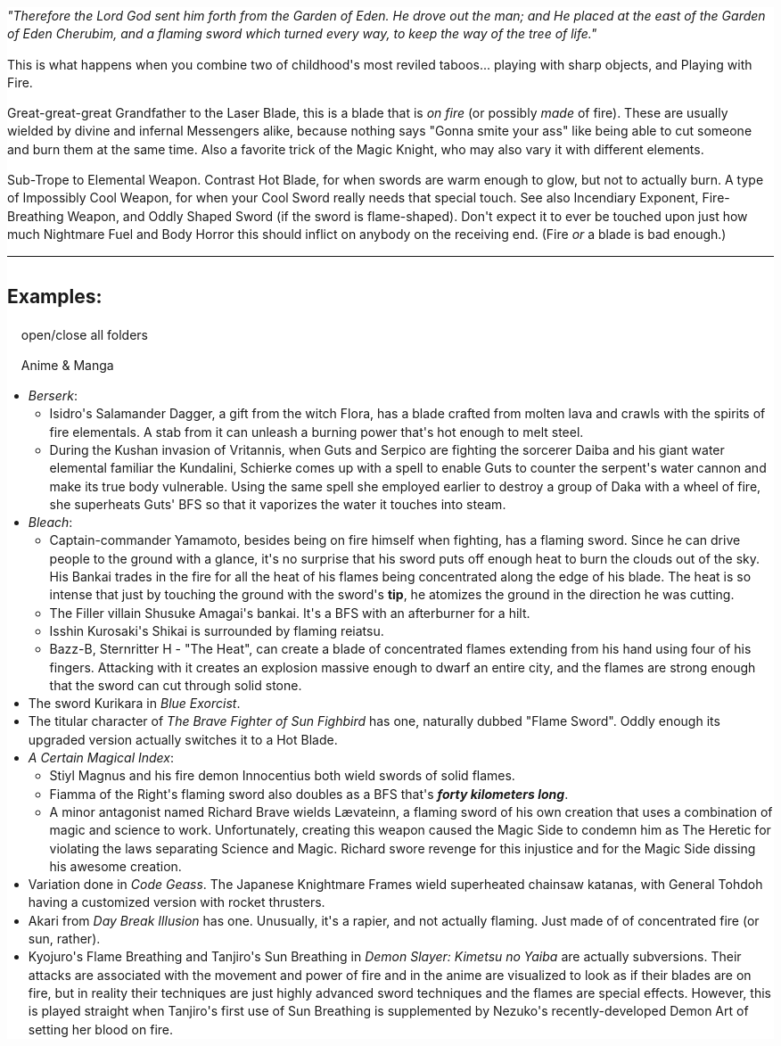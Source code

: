 _"Therefore the Lord God sent him forth from the Garden of Eden. He drove out the man; and He placed at the east of the Garden of Eden Cherubim, and a flaming sword which turned every way, to keep the way of the tree of life."_

This is what happens when you combine two of childhood's most reviled taboos... playing with sharp objects, and Playing with Fire.

Great-great-great Grandfather to the Laser Blade, this is a blade that is _on fire_ (or possibly _made_ of fire). These are usually wielded by divine and infernal Messengers alike, because nothing says "Gonna smite your ass" like being able to cut someone and burn them at the same time. Also a favorite trick of the Magic Knight, who may also vary it with different elements.

Sub-Trope to Elemental Weapon. Contrast Hot Blade, for when swords are warm enough to glow, but not to actually burn. A type of Impossibly Cool Weapon, for when your Cool Sword really needs that special touch. See also Incendiary Exponent, Fire-Breathing Weapon, and Oddly Shaped Sword (if the sword is flame-shaped). Don't expect it to ever be touched upon just how much Nightmare Fuel and Body Horror this should inflict on anybody on the receiving end. (Fire _or_ a blade is bad enough.)

___

## Examples:

    open/close all folders 

    Anime & Manga 

-   _Berserk_:
    -   Isidro's Salamander Dagger, a gift from the witch Flora, has a blade crafted from molten lava and crawls with the spirits of fire elementals. A stab from it can unleash a burning power that's hot enough to melt steel.
    -   During the Kushan invasion of Vritannis, when Guts and Serpico are fighting the sorcerer Daiba and his giant water elemental familiar the Kundalini, Schierke comes up with a spell to enable Guts to counter the serpent's water cannon and make its true body vulnerable. Using the same spell she employed earlier to destroy a group of Daka with a wheel of fire, she superheats Guts' BFS so that it vaporizes the water it touches into steam.
-   _Bleach_:
    -   Captain-commander Yamamoto, besides being on fire himself when fighting, has a flaming sword. Since he can drive people to the ground with a glance, it's no surprise that his sword puts off enough heat to burn the clouds out of the sky. His Bankai trades in the fire for all the heat of his flames being concentrated along the edge of his blade. The heat is so intense that just by touching the ground with the sword's **tip**, he atomizes the ground in the direction he was cutting.
    -   The Filler villain Shusuke Amagai's bankai. It's a BFS with an afterburner for a hilt.
    -   Isshin Kurosaki's Shikai is surrounded by flaming reiatsu.
    -   Bazz-B, Sternritter H - "The Heat", can create a blade of concentrated flames extending from his hand using four of his fingers. Attacking with it creates an explosion massive enough to dwarf an entire city, and the flames are strong enough that the sword can cut through solid stone.
-   The sword Kurikara in _Blue Exorcist_.
-   The titular character of _The Brave Fighter of Sun Fighbird_ has one, naturally dubbed "Flame Sword". Oddly enough its upgraded version actually switches it to a Hot Blade.
-   _A Certain Magical Index_:
    -   Stiyl Magnus and his fire demon Innocentius both wield swords of solid flames.
    -   Fiamma of the Right's flaming sword also doubles as a BFS that's _**forty kilometers long**_.
    -   A minor antagonist named Richard Brave wields Lævateinn, a flaming sword of his own creation that uses a combination of magic and science to work. Unfortunately, creating this weapon caused the Magic Side to condemn him as The Heretic for violating the laws separating Science and Magic. Richard swore revenge for this injustice and for the Magic Side dissing his awesome creation.
-   Variation done in _Code Geass_. The Japanese Knightmare Frames wield superheated chainsaw katanas, with General Tohdoh having a customized version with rocket thrusters.
-   Akari from _Day Break Illusion_ has one. Unusually, it's a rapier, and not actually flaming. Just made of of concentrated fire (or sun, rather).
-   Kyojuro's Flame Breathing and Tanjiro's Sun Breathing in _Demon Slayer: Kimetsu no Yaiba_ are actually subversions. Their attacks are associated with the movement and power of fire and in the anime are visualized to look as if their blades are on fire, but in reality their techniques are just highly advanced sword techniques and the flames are special effects. However, this is played straight when Tanjiro's first use of Sun Breathing is supplemented by Nezuko's recently-developed Demon Art of setting her blood on fire.